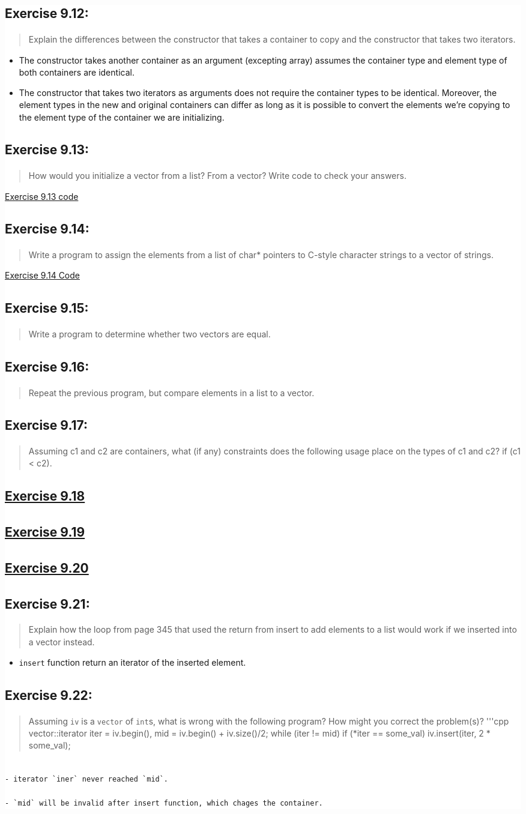 ## Exercise 9.12:
>Explain the differences between the constructor that takes a container to copy and the constructor that takes two iterators.

- The constructor takes another container as an argument (excepting array) assumes the container type and element type of both containers are identical.

- The constructor that takes two iterators as arguments does not require the container types to be identical. Moreover, the element types in the new and original containers can differ as long as it is possible to convert the elements we’re copying to the element type of the container we are initializing.

## Exercise 9.13:
> How would you initialize a vector<double> from a list<int>? From a vector<int>? Write code to check your answers.

[Exercise 9.13 code](ex09_13.cpp)

## Exercise 9.14:
> Write a program to assign the elements from a list of char* pointers to C-style character strings to a vector of strings.

[Exercise 9.14 Code](ex09_14.cpp)

## Exercise 9.15:
>Write a program to determine whether two vector<int>s are equal.
## Exercise 9.16:
> Repeat the previous program, but compare elements in a list<int> to a vector<int>.
## Exercise 9.17:
> Assuming c1 and c2 are containers, what (if any) constraints does the following usage place on the types of c1 and c2? if (c1 < c2).

## [Exercise 9.18](ex09_18.cpp)

## [Exercise 9.19](ex09_19.cpp)

## [Exercise 9.20](ex09_20.cpp)

## Exercise 9.21:
>Explain how the loop from page 345 that used the return from insert to add elements to a list would work if we inserted into a vector instead.

- `insert` function return an iterator of the inserted element.

## Exercise 9.22:
>Assuming `iv` is a `vector` of `int`s, what is wrong with the following program? How might you correct the problem(s)?
'''cpp
vector<int>::iterator iter = iv.begin(), mid = iv.begin() + iv.size()/2;
while (iter != mid)
    if (*iter == some_val)
		iv.insert(iter, 2 * some_val);
```

- iterator `iner` never reached `mid`.

- `mid` will be invalid after insert function, which chages the container.
```